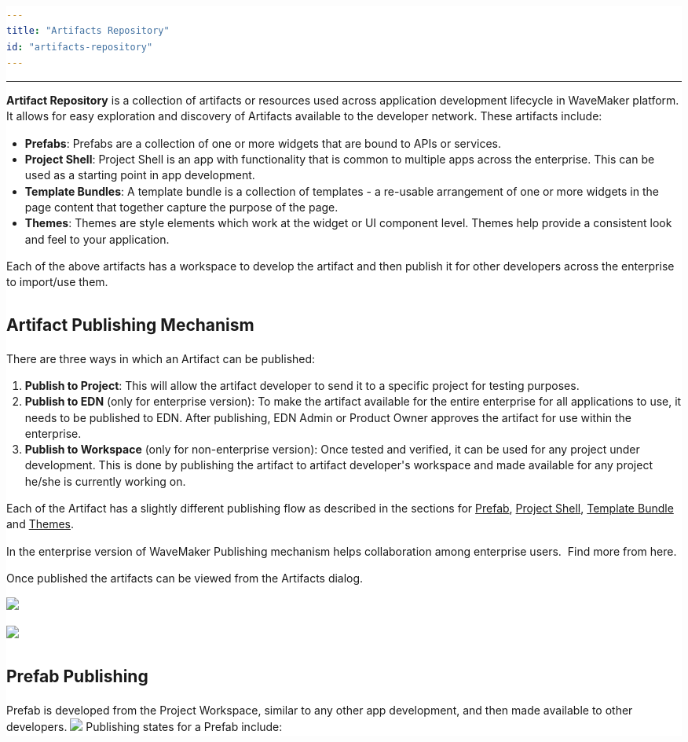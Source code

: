 ```yaml
---
title: "Artifacts Repository"
id: "artifacts-repository"
---
```

---

**Artifact Repository** is a collection of artifacts or resources used across application development lifecycle in WaveMaker platform. It allows for easy exploration and discovery of Artifacts available to the developer network. These artifacts include:

- **Prefabs**: Prefabs are a collection of one or more widgets that are bound to APIs or services.
- **Project Shell**: Project Shell is an app with functionality that is common to multiple apps across the enterprise. This can be used as a starting point in app development.
- **Template Bundles**: A template bundle is a collection of templates - a re-usable arrangement of one or more widgets in the page content that together capture the purpose of the page.
- **Themes**: Themes are style elements which work at the widget or UI component level. Themes help provide a consistent look and feel to your application.

Each of the above artifacts has a workspace to develop the artifact and then publish it for other developers across the enterprise to import/use them.

## Artifact Publishing Mechanism

There are three ways in which an Artifact can be published:

1. **Publish to Project**: This will allow the artifact developer to send it to a specific project for testing purposes.
2. **Publish to EDN** (only for enterprise version): To make the artifact available for the entire enterprise for all applications to use, it needs to be published to EDN. After publishing, EDN Admin or Product Owner approves the artifact for use within the enterprise.
3. **Publish to Workspace** (only for non-enterprise version): Once tested and verified, it can be used for any project under development. This is done by publishing the artifact to artifact developer's workspace and made available for any project he/she is currently working on.

Each of the Artifact has a slightly different publishing flow as described in the sections for [Prefab](#prefab-publishing), [Project Shell](#project-shell-publishing), [Template Bundle](#template-bundle-publishing) and [Themes](#theme-publishing).

In the enterprise version of WaveMaker Publishing mechanism helps collaboration among enterprise users.  Find more from here.

Once published the artifacts can be viewed from the Artifacts dialog.

[![](/learn/assets/artefacts_access.png)](/learn/assets/artefacts_access.png)

[![](/learn/assets/Artifacts_list_ws.png)](/learn/assets/Artifacts_list_ws.png)

## Prefab Publishing

Prefab is developed from the Project Workspace, similar to any other app development, and then made available to other developers. [![](/learn/assets/prefab_publish-1.png)](/learn/assets/prefab_publish-1.png) Publishing states for a Prefab include:
